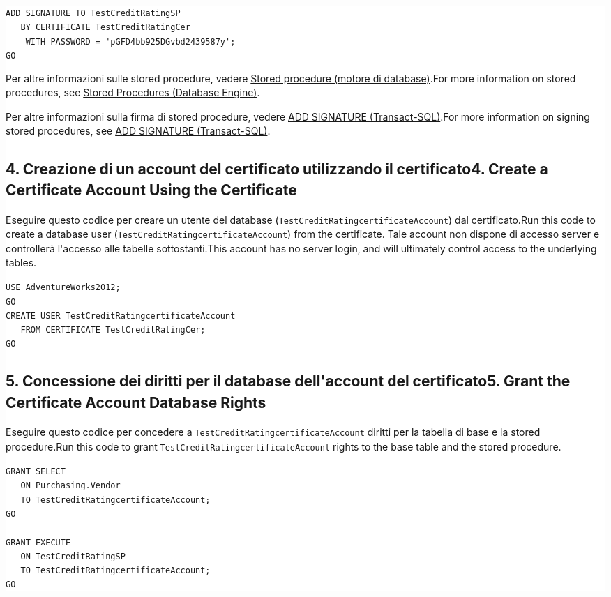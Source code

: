 ```  
ADD SIGNATURE TO TestCreditRatingSP   
   BY CERTIFICATE TestCreditRatingCer  
    WITH PASSWORD = 'pGFD4bb925DGvbd2439587y';  
GO  
```  
  
 <span data-ttu-id="c626c-139">Per altre informazioni sulle stored procedure, vedere [Stored procedure &#40;motore di database&#41;](stored-procedures/stored-procedures-database-engine.md).</span><span class="sxs-lookup"><span data-stu-id="c626c-139">For more information on stored procedures, see [Stored Procedures &#40;Database Engine&#41;](stored-procedures/stored-procedures-database-engine.md).</span></span>  
  
 <span data-ttu-id="c626c-140">Per altre informazioni sulla firma di stored procedure, vedere [ADD SIGNATURE &#40;Transact-SQL&#41;](/sql/t-sql/statements/add-signature-transact-sql).</span><span class="sxs-lookup"><span data-stu-id="c626c-140">For more information on signing stored procedures, see [ADD SIGNATURE &#40;Transact-SQL&#41;](/sql/t-sql/statements/add-signature-transact-sql).</span></span>  
  
## <a name="4-create-a-certificate-account-using-the-certificate"></a><span data-ttu-id="c626c-141">4. Creazione di un account del certificato utilizzando il certificato</span><span class="sxs-lookup"><span data-stu-id="c626c-141">4. Create a Certificate Account Using the Certificate</span></span>  
 <span data-ttu-id="c626c-142">Eseguire questo codice per creare un utente del database (`TestCreditRatingcertificateAccount`) dal certificato.</span><span class="sxs-lookup"><span data-stu-id="c626c-142">Run this code to create a database user (`TestCreditRatingcertificateAccount`) from the certificate.</span></span> <span data-ttu-id="c626c-143">Tale account non dispone di accesso server e controllerà l'accesso alle tabelle sottostanti.</span><span class="sxs-lookup"><span data-stu-id="c626c-143">This account has no server login, and will ultimately control access to the underlying tables.</span></span>  
  
```  
USE AdventureWorks2012;  
GO  
CREATE USER TestCreditRatingcertificateAccount  
   FROM CERTIFICATE TestCreditRatingCer;  
GO  
```  
  
## <a name="5-grant-the-certificate-account-database-rights"></a><span data-ttu-id="c626c-144">5. Concessione dei diritti per il database dell'account del certificato</span><span class="sxs-lookup"><span data-stu-id="c626c-144">5. Grant the Certificate Account Database Rights</span></span>  
 <span data-ttu-id="c626c-145">Eseguire questo codice per concedere a `TestCreditRatingcertificateAccount` diritti per la tabella di base e la stored procedure.</span><span class="sxs-lookup"><span data-stu-id="c626c-145">Run this code to grant `TestCreditRatingcertificateAccount` rights to the base table and the stored procedure.</span></span>  
  
```  
GRANT SELECT   
   ON Purchasing.Vendor   
   TO TestCreditRatingcertificateAccount;  
GO  
  
GRANT EXECUTE   
   ON TestCreditRatingSP   
   TO TestCreditRatingcertificateAccount;  
GO  
```  
  